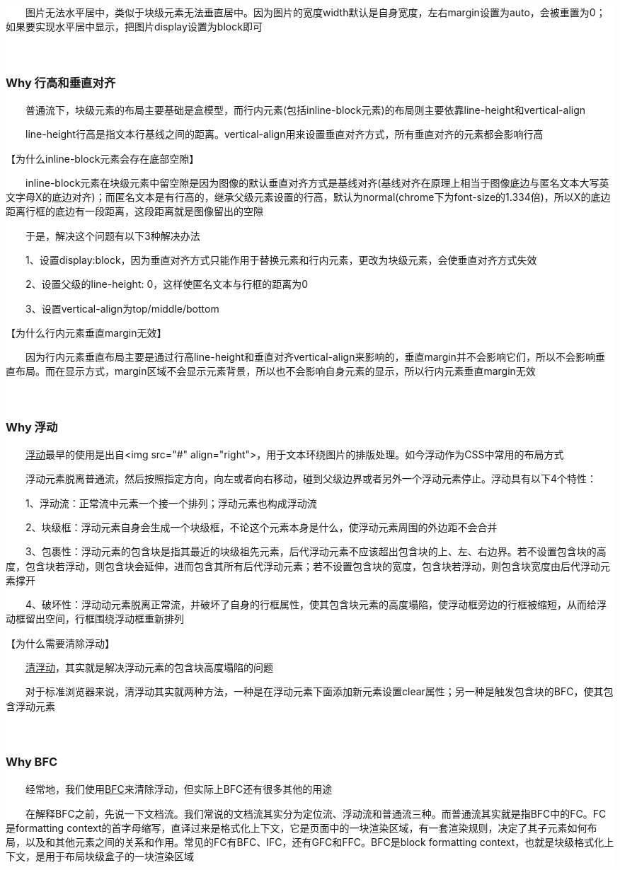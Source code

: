 &emsp;&emsp;图片无法水平居中，类似于块级元素无法垂直居中。因为图片的宽度width默认是自身宽度，左右margin设置为auto，会被重置为0；如果要实现水平居中显示，把图片display设置为block即可

&nbsp;

### Why 行高和垂直对齐

&emsp;&emsp;普通流下，块级元素的布局主要基础是盒模型，而行内元素(包括inline-block元素)的布局则主要依靠line-height和vertical-align

&emsp;&emsp;line-height行高是指文本行基线之间的距离。vertical-align用来设置垂直对齐方式，所有垂直对齐的元素都会影响行高

【为什么inline-block元素会存在底部空隙】

&emsp;&emsp;inline-block元素在块级元素中留空隙是因为图像的默认垂直对齐方式是基线对齐(基线对齐在原理上相当于图像底边与匿名文本大写英文字母X的底边对齐)；而匿名文本是有行高的，继承父级元素设置的行高，默认为normal(chrome下为font-size的1.334倍)，所以X的底边距离行框的底边有一段距离，这段距离就是图像留出的空隙

&emsp;&emsp;于是，解决这个问题有以下3种解决办法

&emsp;&emsp;1、设置display:block，因为垂直对齐方式只能作用于替换元素和行内元素，更改为块级元素，会使垂直对齐方式失效

&emsp;&emsp;2、设置父级的line-height: 0，这样使匿名文本与行框的距离为0

&emsp;&emsp;3、设置vertical-align为top/middle/bottom

【为什么行内元素垂直margin无效】

&emsp;&emsp;因为行内元素垂直布局主要是通过行高line-height和垂直对齐vertical-align来影响的，垂直margin并不会影响它们，所以不会影响垂直布局。而在显示方式，margin区域不会显示元素背景，所以也不会影响自身元素的显示，所以行内元素垂直margin无效

&nbsp;

### Why 浮动

&emsp;&emsp;[浮动](http://www.cnblogs.com/xiaohuochai/p/5243735.html)最早的使用是出自&lt;img src="#" align="right"&gt;，用于文本环绕图片的排版处理。如今浮动作为CSS中常用的布局方式

&emsp;&emsp;浮动元素脱离普通流，然后按照指定方向，向左或者向右移动，碰到父级边界或者另外一个浮动元素停止。浮动具有以下4个特性：

&emsp;&emsp;1、浮动流：正常流中元素一个接一个排列；浮动元素也构成浮动流

&emsp;&emsp;2、块级框：浮动元素自身会生成一个块级框，不论这个元素本身是什么，使浮动元素周围的外边距不会合并

&emsp;&emsp;3、包裹性：浮动元素的包含块是指其最近的块级祖先元素，后代浮动元素不应该超出包含块的上、左、右边界。若不设置包含块的高度，包含块若浮动，则包含块会延伸，进而包含其所有后代浮动元素；若不设置包含块的宽度，包含块若浮动，则包含块宽度由后代浮动元素撑开

&emsp;&emsp;4、破坏性：浮动动元素脱离正常流，并破坏了自身的行框属性，使其包含块元素的高度塌陷，使浮动框旁边的行框被缩短，从而给浮动框留出空间，行框围绕浮动框重新排列

【为什么需要清除浮动】

&emsp;&emsp;[清浮动](http://www.cnblogs.com/xiaohuochai/p/5248981.html)，其实就是解决浮动元素的包含块高度塌陷的问题

&emsp;&emsp;对于标准浏览器来说，清浮动其实就两种方法，一种是在浮动元素下面添加新元素设置clear属性；另一种是触发包含块的BFC，使其包含浮动元素

&nbsp;

### Why BFC

&emsp;&emsp;经常地，我们使用[BFC](http://www.cnblogs.com/xiaohuochai/p/5248536.html)来清除浮动，但实际上BFC还有很多其他的用途

&emsp;&emsp;在解释BFC之前，先说一下文档流。我们常说的文档流其实分为定位流、浮动流和普通流三种。而普通流其实就是指BFC中的FC。FC是formatting context的首字母缩写，直译过来是格式化上下文，它是页面中的一块渲染区域，有一套渲染规则，决定了其子元素如何布局，以及和其他元素之间的关系和作用。常见的FC有BFC、IFC，还有GFC和FFC。BFC是block formatting context，也就是块级格式化上下文，是用于布局块级盒子的一块渲染区域
